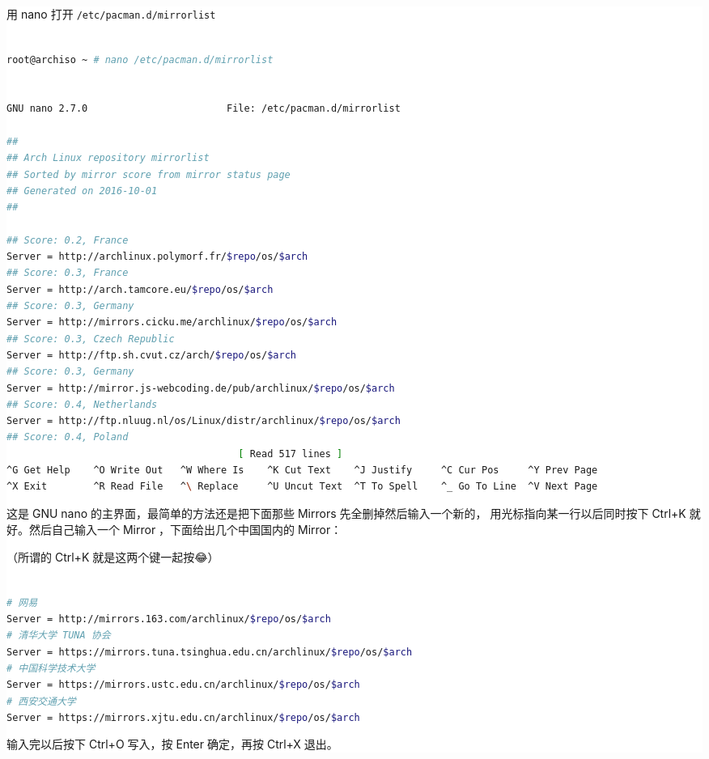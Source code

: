 用 nano 打开 `/etc/pacman.d/mirrorlist`

```bash

root@archiso ~ # nano /etc/pacman.d/mirrorlist


GNU nano 2.7.0                        File: /etc/pacman.d/mirrorlist

##
## Arch Linux repository mirrorlist
## Sorted by mirror score from mirror status page
## Generated on 2016-10-01
##

## Score: 0.2, France
Server = http://archlinux.polymorf.fr/$repo/os/$arch
## Score: 0.3, France
Server = http://arch.tamcore.eu/$repo/os/$arch
## Score: 0.3, Germany
Server = http://mirrors.cicku.me/archlinux/$repo/os/$arch
## Score: 0.3, Czech Republic
Server = http://ftp.sh.cvut.cz/arch/$repo/os/$arch
## Score: 0.3, Germany
Server = http://mirror.js-webcoding.de/pub/archlinux/$repo/os/$arch
## Score: 0.4, Netherlands
Server = http://ftp.nluug.nl/os/Linux/distr/archlinux/$repo/os/$arch
## Score: 0.4, Poland
                                        [ Read 517 lines ]
^G Get Help    ^O Write Out   ^W Where Is    ^K Cut Text    ^J Justify     ^C Cur Pos     ^Y Prev Page
^X Exit        ^R Read File   ^\ Replace     ^U Uncut Text  ^T To Spell    ^_ Go To Line  ^V Next Page
```

这是 GNU nano 的主界面，最简单的方法还是把下面那些 Mirrors 先全删掉然后输入一个新的，
用光标指向某一行以后同时按下 Ctrl+K 就好。然后自己输入一个 Mirror ，下面给出几个中国国内的 Mirror：

（所谓的 Ctrl+K 就是这两个键一起按😂）

```bash

# 网易
Server = http://mirrors.163.com/archlinux/$repo/os/$arch
# 清华大学 TUNA 协会
Server = https://mirrors.tuna.tsinghua.edu.cn/archlinux/$repo/os/$arch
# 中国科学技术大学
Server = https://mirrors.ustc.edu.cn/archlinux/$repo/os/$arch
# 西安交通大学
Server = https://mirrors.xjtu.edu.cn/archlinux/$repo/os/$arch

```

输入完以后按下 Ctrl+O 写入，按 Enter 确定，再按 Ctrl+X 退出。
